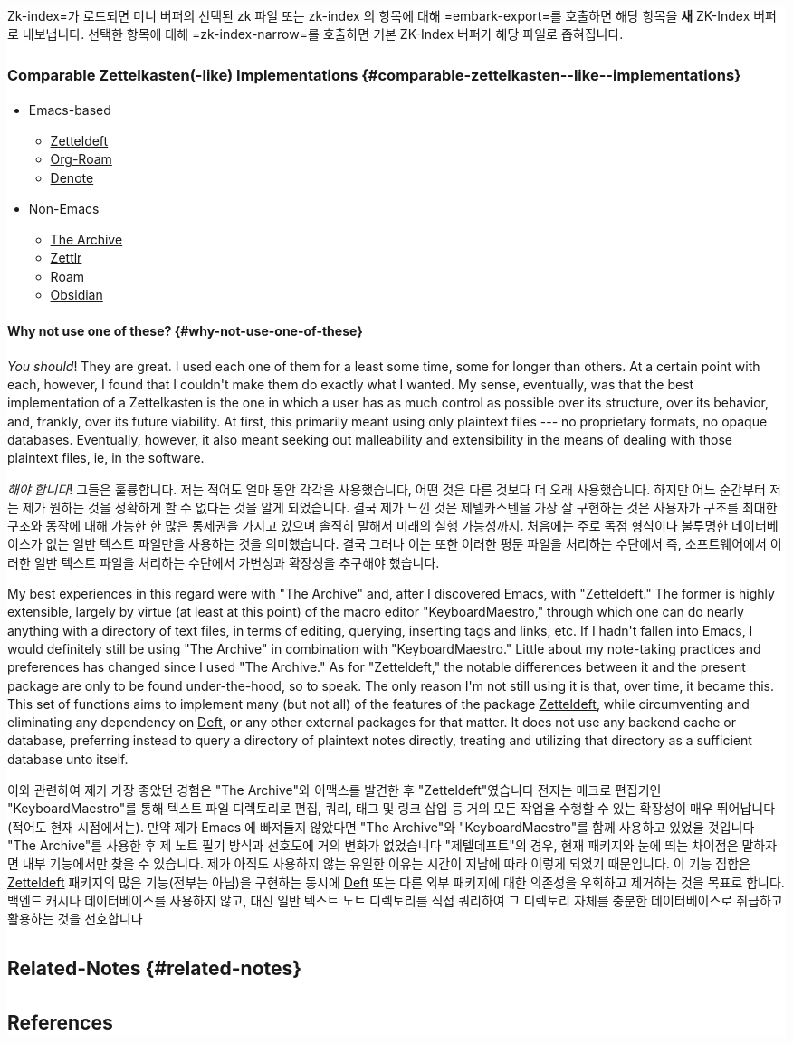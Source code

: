 Zk-index=가 로드되면 미니 버퍼의 선택된 zk 파일 또는 zk-index 의 항목에 대해 =embark-export=를 호출하면 해당 항목을 **새** ZK-Index 버퍼로 내보냅니다. 선택한 항목에 대해 =zk-index-narrow=를 호출하면 기본 ZK-Index 버퍼가 해당 파일로 좁혀집니다.


### Comparable Zettelkasten(-like) Implementations {#comparable-zettelkasten--like--implementations}

-   <span class="underline">Emacs-based</span>
    -   [Zetteldeft](https://github.com/EFLS/zetteldeft)
    -   [Org-Roam](https://github.com/org-roam/org-roam)
    -   [Denote](https://git.sr.ht/~protesilaos/denote)

-   <span class="underline">Non-Emacs</span>
    -   [The Archive](https://zettelkasten.de/the-archive/)
    -   [Zettlr](https://zettlr.com)
    -   [Roam](https://roamresearch.com)
    -   [Obsidian](https://obsidian.md)


#### Why not use one of these? {#why-not-use-one-of-these}

_You should_! They are great. I used each one of them for a least some time, some for longer than others. At a certain point with each, however, I found that I couldn't make them do exactly what I wanted. My sense, eventually, was that the best implementation of a Zettelkasten is the one in which a user has as much control as possible over its structure, over its behavior, and, frankly, over its future viability. At first, this primarily meant using only plaintext files --- no proprietary formats, no opaque databases. Eventually, however, it also meant seeking out malleability and extensibility in the means of dealing with those plaintext files, ie, in the software.

_해야 합니다_! 그들은 훌륭합니다. 저는 적어도 얼마 동안 각각을 사용했습니다, 어떤 것은 다른 것보다 더 오래 사용했습니다. 하지만 어느 순간부터 저는 제가 원하는 것을 정확하게 할 수 없다는 것을 알게 되었습니다. 결국 제가 느낀 것은 제텔카스텐을 가장 잘 구현하는 것은 사용자가 구조를 최대한 구조와 동작에 대해 가능한 한 많은 통제권을 가지고 있으며 솔직히 말해서 미래의 실행 가능성까지. 처음에는 주로 독점 형식이나 불투명한 데이터베이스가 없는 일반 텍스트 파일만을 사용하는 것을 의미했습니다. 결국 그러나 이는 또한 이러한 평문 파일을 처리하는 수단에서 즉, 소프트웨어에서 이러한 일반 텍스트 파일을 처리하는 수단에서 가변성과 확장성을 추구해야 했습니다.

My best experiences in this regard were with "The Archive" and, after I discovered Emacs, with "Zetteldeft." The former is highly extensible, largely by virtue (at least at this point) of the macro editor "KeyboardMaestro," through which one can do nearly anything with a directory of text files, in terms of editing, querying, inserting tags and links, etc. If I hadn't fallen into Emacs, I would definitely still be using "The Archive" in combination with "KeyboardMaestro." Little about my note-taking practices and preferences has changed since I used "The Archive." As for "Zetteldeft," the notable differences between it and the present package are only to be found under-the-hood, so to speak. The only reason I'm not still using it is that, over time, it became this. This set of functions aims to implement many (but not all) of the features of the package [Zetteldeft](https://github.com/EFLS/zetteldeft/), while circumventing and eliminating any dependency on [Deft](https://github.com/jrblevin/deft), or any other external packages for that matter. It does not use any backend cache or database, preferring instead to query a directory of plaintext notes directly, treating and utilizing that directory as a sufficient database unto itself.

이와 관련하여 제가 가장 좋았던 경험은 "The Archive"와 이맥스를 발견한 후 "Zetteldeft"였습니다 전자는 매크로 편집기인 "KeyboardMaestro"를 통해 텍스트 파일 디렉토리로 편집, 쿼리, 태그 및 링크 삽입 등 거의 모든 작업을 수행할 수 있는 확장성이 매우 뛰어납니다(적어도 현재 시점에서는). 만약 제가 Emacs 에 빠져들지 않았다면 "The Archive"와 "KeyboardMaestro"를 함께 사용하고 있었을 것입니다 "The Archive"를 사용한 후 제 노트 필기 방식과 선호도에 거의 변화가 없었습니다 "제텔데프트"의 경우, 현재 패키지와 눈에 띄는 차이점은 말하자면 내부 기능에서만 찾을 수 있습니다. 제가 아직도 사용하지 않는 유일한 이유는 시간이 지남에 따라 이렇게 되었기 때문입니다. 이 기능 집합은 [Zetteldeft](https://github.com/EFLS/zetteldeft/) 패키지의 많은 기능(전부는 아님)을 구현하는 동시에 [Deft](https://github.com/jrblevin/deft) 또는 다른 외부 패키지에 대한 의존성을 우회하고 제거하는 것을 목표로 합니다. 백엔드 캐시나 데이터베이스를 사용하지 않고, 대신 일반 텍스트 노트 디렉토리를 직접 쿼리하여 그 디렉토리 자체를 충분한 데이터베이스로 취급하고 활용하는 것을 선호합니다


## Related-Notes {#related-notes}

## References

<style>.csl-entry{text-indent: -1.5em; margin-left: 1.5em;}</style><div class="csl-bib-body">
</div>
